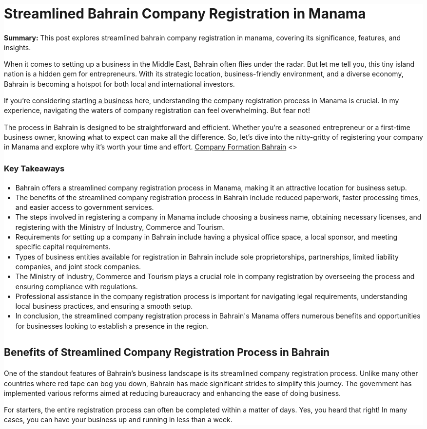 ---
---

# Streamlined Bahrain Company Registration in Manama

**Summary:** This post explores streamlined bahrain company registration in manama, covering its significance, features, and insights.

When it comes to setting up a business in the Middle East, Bahrain often flies under the radar. But let me tell you, this tiny island nation is a hidden gem for entrepreneurs. With its strategic location, business-friendly environment, and a diverse economy, Bahrain is becoming a hotspot for both local and international investors.   
  
If you’re considering [starting a business](https://keylinkbh.com/starting-a-business-in-bahrain/ "starting a business") here, understanding the company registration process in Manama is crucial. In my experience, navigating the waters of company registration can feel overwhelming. But fear not!   
  
The process in Bahrain is designed to be straightforward and efficient. Whether you’re a seasoned entrepreneur or a first-time business owner, knowing what to expect can make all the difference. So, let’s dive into the nitty-gritty of registering your company in Manama and explore why it’s worth your time and effort. [Company Formation Bahrain](https://keylinkbh.com/company-formation-in-bahrain/) <>

### Key Takeaways

* Bahrain offers a streamlined company registration process in Manama, making it an attractive location for business setup.
* The benefits of the streamlined company registration process in Bahrain include reduced paperwork, faster processing times, and easier access to government services.
* The steps involved in registering a company in Manama include choosing a business name, obtaining necessary licenses, and registering with the Ministry of Industry, Commerce and Tourism.
* Requirements for setting up a company in Bahrain include having a physical office space, a local sponsor, and meeting specific capital requirements.
* Types of business entities available for registration in Bahrain include sole proprietorships, partnerships, limited liability companies, and joint stock companies.
* The Ministry of Industry, Commerce and Tourism plays a crucial role in company registration by overseeing the process and ensuring compliance with regulations.
* Professional assistance in the company registration process is important for navigating legal requirements, understanding local business practices, and ensuring a smooth setup.
* In conclusion, the streamlined company registration process in Bahrain's Manama offers numerous benefits and opportunities for businesses looking to establish a presence in the region.

  

Benefits of Streamlined Company Registration Process in Bahrain
---------------------------------------------------------------

  
One of the standout features of Bahrain’s business landscape is its streamlined company registration process. Unlike many other countries where red tape can bog you down, Bahrain has made significant strides to simplify this journey. The government has implemented various reforms aimed at reducing bureaucracy and enhancing the ease of doing business.   
  
For starters, the entire registration process can often be completed within a matter of days. Yes, you heard that right! In many cases, you can have your business up and running in less than a week.   
  